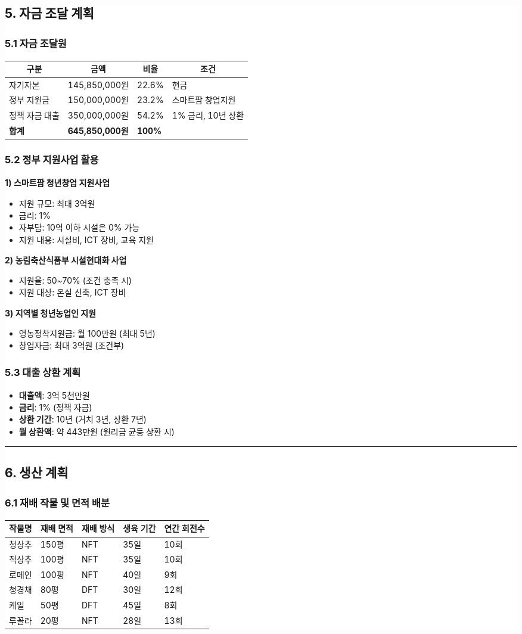 
## 5. 자금 조달 계획

### 5.1 자금 조달원
| 구분 | 금액 | 비율 | 조건 |
|------|------|------|------|
| 자기자본 | 145,850,000원 | 22.6% | 현금 |
| 정부 지원금 | 150,000,000원 | 23.2% | 스마트팜 창업지원 |
| 정책 자금 대출 | 350,000,000원 | 54.2% | 1% 금리, 10년 상환 |
| **합계** | **645,850,000원** | **100%** | |

### 5.2 정부 지원사업 활용
**1) 스마트팜 청년창업 지원사업**
- 지원 규모: 최대 3억원
- 금리: 1%
- 자부담: 10억 이하 시설은 0% 가능
- 지원 내용: 시설비, ICT 장비, 교육 지원

**2) 농림축산식품부 시설현대화 사업**
- 지원율: 50~70% (조건 충족 시)
- 지원 대상: 온실 신축, ICT 장비

**3) 지역별 청년농업인 지원**
- 영농정착지원금: 월 100만원 (최대 5년)
- 창업자금: 최대 3억원 (조건부)

### 5.3 대출 상환 계획
- **대출액**: 3억 5천만원
- **금리**: 1% (정책 자금)
- **상환 기간**: 10년 (거치 3년, 상환 7년)
- **월 상환액**: 약 443만원 (원리금 균등 상환 시)

---

## 6. 생산 계획

### 6.1 재배 작물 및 면적 배분
| 작물명 | 재배 면적 | 재배 방식 | 생육 기간 | 연간 회전수 |
|--------|-----------|-----------|-----------|-------------|
| 청상추 | 150평 | NFT | 35일 | 10회 |
| 적상추 | 100평 | NFT | 35일 | 10회 |
| 로메인 | 100평 | NFT | 40일 | 9회 |
| 청경채 | 80평 | DFT | 30일 | 12회 |
| 케일 | 50평 | DFT | 45일 | 8회 |
| 루꼴라 | 20평 | NFT | 28일 | 13회 |
